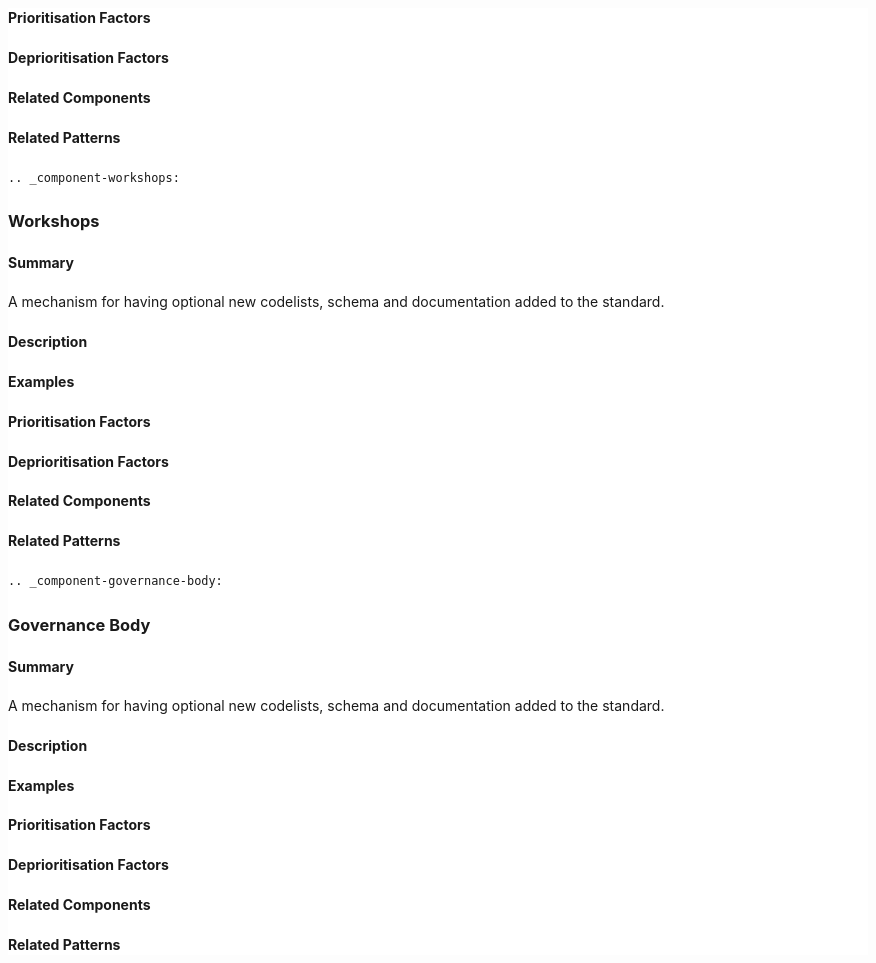 #### Prioritisation Factors

#### Deprioritisation Factors

#### Related Components

#### Related Patterns

```eval_rst
.. _component-workshops:
```

### Workshops

#### Summary

A mechanism for having optional new codelists, schema and documentation added to the standard.

#### Description

#### Examples

#### Prioritisation Factors

#### Deprioritisation Factors

#### Related Components

#### Related Patterns

```eval_rst
.. _component-governance-body:
```

### Governance Body

#### Summary

A mechanism for having optional new codelists, schema and documentation added to the standard.

#### Description

#### Examples

#### Prioritisation Factors

#### Deprioritisation Factors

#### Related Components

#### Related Patterns
